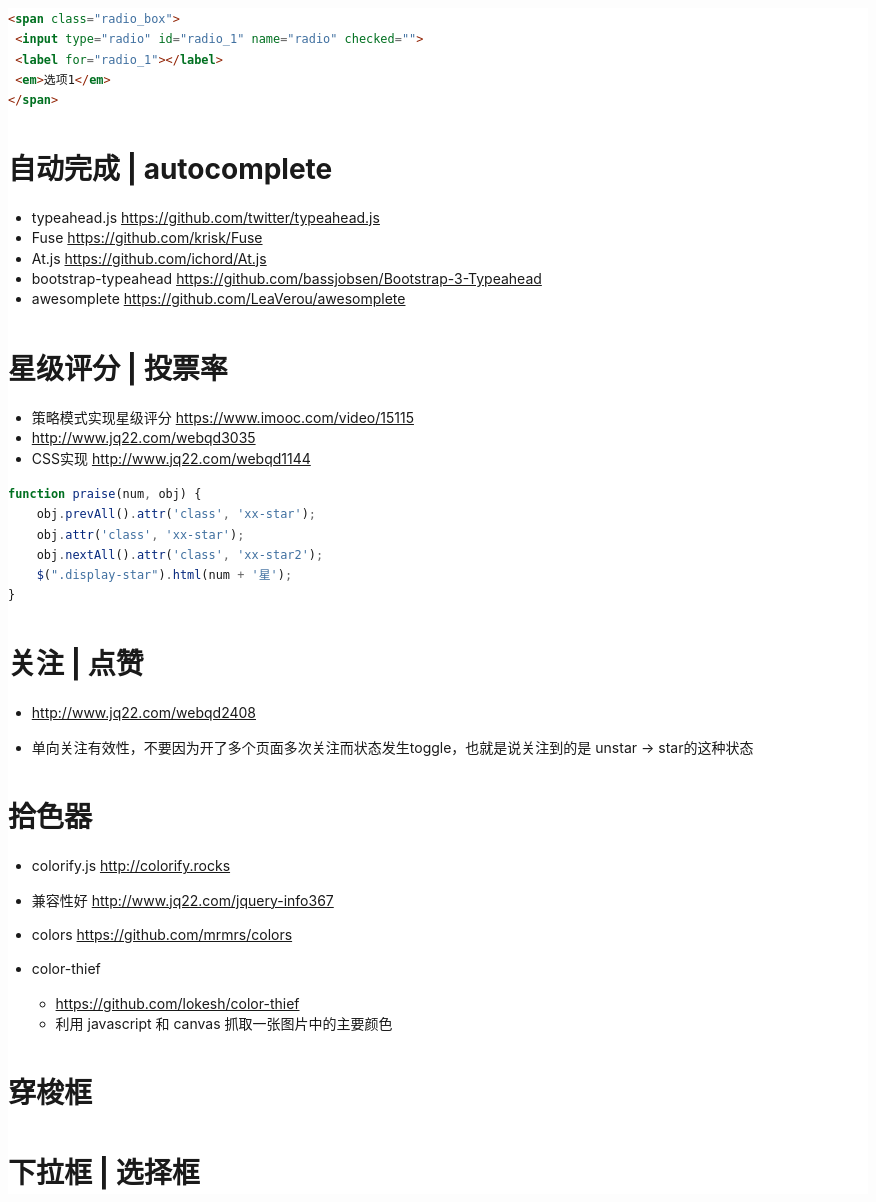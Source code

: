 ```html
<span class="radio_box">
 <input type="radio" id="radio_1" name="radio" checked="">
 <label for="radio_1"></label>
 <em>选项1</em>
</span>
```

# 自动完成 | autocomplete

- typeahead.js <https://github.com/twitter/typeahead.js>
- Fuse <https://github.com/krisk/Fuse>
- At.js <https://github.com/ichord/At.js>
- bootstrap-typeahead https://github.com/bassjobsen/Bootstrap-3-Typeahead
- awesomplete <https://github.com/LeaVerou/awesomplete>

# 星级评分 | 投票率

- 策略模式实现星级评分 <https://www.imooc.com/video/15115>
- <http://www.jq22.com/webqd3035>
- CSS实现 <http://www.jq22.com/webqd1144>

```javascript
function praise(num, obj) {
    obj.prevAll().attr('class', 'xx-star');
    obj.attr('class', 'xx-star');
    obj.nextAll().attr('class', 'xx-star2');
    $(".display-star").html(num + '星');
}
```

# 关注 | 点赞

- <http://www.jq22.com/webqd2408>

- 单向关注有效性，不要因为开了多个页面多次关注而状态发生toggle，也就是说关注到的是 unstar -> star的这种状态

# 拾色器

- colorify.js http://colorify.rocks
- 兼容性好 <http://www.jq22.com/jquery-info367>
- colors <https://github.com/mrmrs/colors>
- color-thief

  - <https://github.com/lokesh/color-thief>
  - 利用 javascript 和 canvas 抓取一张图片中的主要颜色

# 穿梭框

# 下拉框 | 选择框
